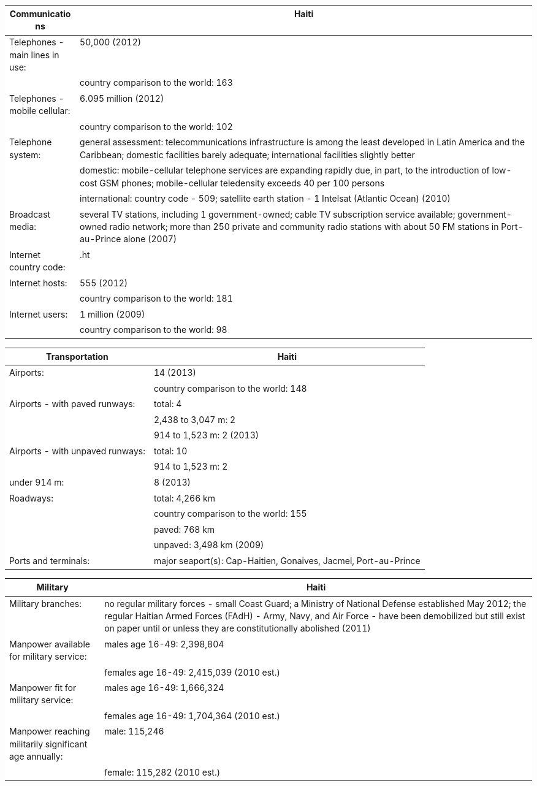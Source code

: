 | Communications | Haiti |
| --- | --- |
| Telephones - main lines in use: | 50,000 (2012) |
| | country comparison to the world:  163 |
| Telephones - mobile cellular: | 6.095 million (2012) |
| | country comparison to the world:   102 |
| Telephone system: | general assessment: telecommunications infrastructure is among the least developed in Latin America and the Caribbean; domestic facilities barely adequate; international facilities slightly better |
| | domestic: mobile-cellular telephone services are expanding rapidly due, in part, to the introduction of low-cost GSM phones; mobile-cellular teledensity exceeds 40 per 100 persons |
| | international: country code - 509; satellite earth station - 1 Intelsat (Atlantic Ocean) (2010) |
| Broadcast media: | several TV stations, including 1 government-owned; cable TV subscription service available; government-owned radio network; more than 250 private and community radio stations with about 50 FM stations in Port-au-Prince alone (2007) |
| Internet country code: | .ht |
| Internet hosts: | 555 (2012) |
| | country comparison to the world:   181 |
| Internet users: | 1 million (2009) |
| | country comparison to the world:   98 |

| Transportation | Haiti |
| --- | --- |
| Airports: | 14 (2013) |
| | country comparison to the world:  148 |
| Airports - with paved runways: | total: 4 |
| | 2,438 to 3,047 m: 2 |
| | 914 to 1,523 m: 2 (2013) |
| Airports - with unpaved runways: | total: 10 |
| | 914 to 1,523 m: 2 |
| under 914 m: | 8 (2013) |
| Roadways: | total: 4,266 km |
| | country comparison to the world:   155 |
| | paved: 768 km |
| | unpaved: 3,498 km (2009) |
| Ports and terminals: | major seaport(s): Cap-Haitien, Gonaives, Jacmel, Port-au-Prince |

| Military | Haiti |
| --- | --- |
| Military branches: | no regular military forces - small Coast Guard; a Ministry of National Defense established May 2012; the regular Haitian Armed Forces (FAdH) - Army, Navy, and Air Force - have been demobilized but still exist on paper until or unless they are constitutionally abolished (2011) |
| Manpower available for military service: | males age 16-49: 2,398,804 |
| | females age 16-49: 2,415,039 (2010 est.) |
| Manpower fit for military service: | males age 16-49: 1,666,324 |
| | females age 16-49: 1,704,364 (2010 est.) |
| Manpower reaching militarily significant age annually: | male: 115,246 |
| | female: 115,282 (2010 est.) |
